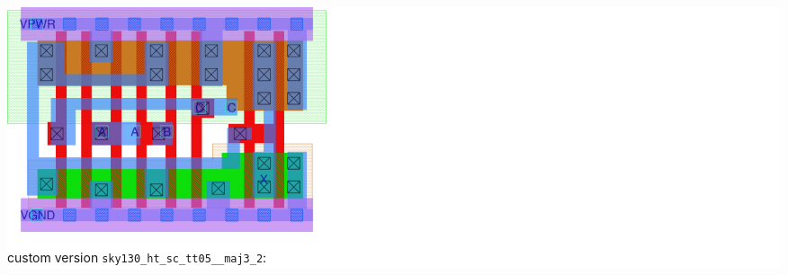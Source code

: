 <img src="img/sky130_fd_sc_hd__maj3_2.svg" alt="sky130_fd_sc_hd__maj3_2" height="250" />

custom version `sky130_ht_sc_tt05__maj3_2`:
